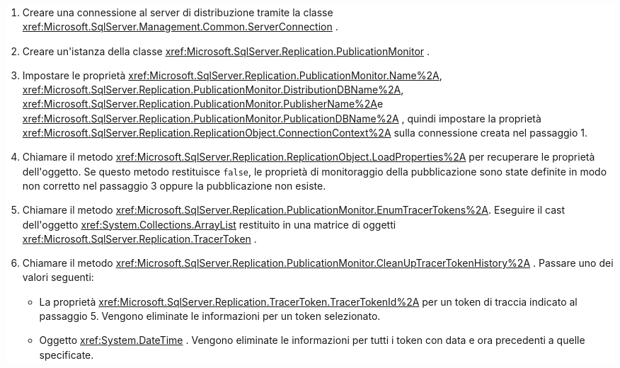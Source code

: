 1.  Creare una connessione al server di distribuzione tramite la classe <xref:Microsoft.SqlServer.Management.Common.ServerConnection> .  
  
2.  Creare un'istanza della classe <xref:Microsoft.SqlServer.Replication.PublicationMonitor> .  
  
3.  Impostare le proprietà <xref:Microsoft.SqlServer.Replication.PublicationMonitor.Name%2A>, <xref:Microsoft.SqlServer.Replication.PublicationMonitor.DistributionDBName%2A>, <xref:Microsoft.SqlServer.Replication.PublicationMonitor.PublisherName%2A>e <xref:Microsoft.SqlServer.Replication.PublicationMonitor.PublicationDBName%2A> , quindi impostare la proprietà <xref:Microsoft.SqlServer.Replication.ReplicationObject.ConnectionContext%2A> sulla connessione creata nel passaggio 1.  
  
4.  Chiamare il metodo <xref:Microsoft.SqlServer.Replication.ReplicationObject.LoadProperties%2A> per recuperare le proprietà dell'oggetto. Se questo metodo restituisce `false`, le proprietà di monitoraggio della pubblicazione sono state definite in modo non corretto nel passaggio 3 oppure la pubblicazione non esiste.  
  
5.  Chiamare il metodo <xref:Microsoft.SqlServer.Replication.PublicationMonitor.EnumTracerTokens%2A>. Eseguire il cast dell'oggetto <xref:System.Collections.ArrayList> restituito in una matrice di oggetti <xref:Microsoft.SqlServer.Replication.TracerToken> .  
  
6.  Chiamare il metodo <xref:Microsoft.SqlServer.Replication.PublicationMonitor.CleanUpTracerTokenHistory%2A> . Passare uno dei valori seguenti:  
  
    -   La proprietà <xref:Microsoft.SqlServer.Replication.TracerToken.TracerTokenId%2A> per un token di traccia indicato al passaggio 5. Vengono eliminate le informazioni per un token selezionato.  
  
    -   Oggetto <xref:System.DateTime> . Vengono eliminate le informazioni per tutti i token con data e ora precedenti a quelle specificate.  
  
###  <a name="PShellExample"></a>  
